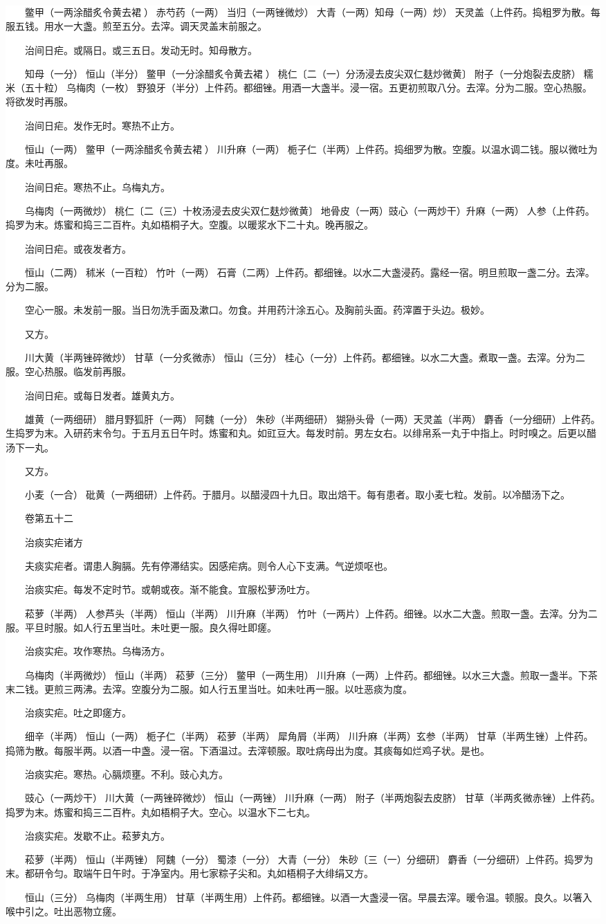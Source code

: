 　　鳖甲（一两涂醋炙令黄去裙 ） 赤芍药（一两） 当归（一两锉微炒） 大青（一两）知母（一两）炒） 天灵盖（上件药。捣粗罗为散。每服五钱。用水一大盏。煎至五分。去滓。调天灵盖末前服之。

　　治间日疟。或隔日。或三五日。发动无时。知母散方。

　　知母（一分） 恒山（半分） 鳖甲（一分涂醋炙令黄去裙 ） 桃仁〔二（一）分汤浸去皮尖双仁麸炒微黄〕 附子（一分炮裂去皮脐） 糯米（五十粒） 乌梅肉（一枚） 野狼牙（半分）上件药。都细锉。用酒一大盏半。浸一宿。五更初煎取八分。去滓。分为二服。空心热服。将欲发时再服。

　　治间日疟。发作无时。寒热不止方。

　　恒山（一两） 鳖甲（一两涂醋炙令黄去裙 ） 川升麻（一两） 栀子仁（半两）上件药。捣细罗为散。空腹。以温水调二钱。服以微吐为度。未吐再服。

　　治间日疟。寒热不止。乌梅丸方。

　　乌梅肉（一两微炒） 桃仁〔二（三）十枚汤浸去皮尖双仁麸炒微黄〕 地骨皮（一两）豉心（一两炒干）升麻（一两） 人参（上件药。捣罗为末。炼蜜和捣三二百杵。丸如梧桐子大。空腹。以暖浆水下二十丸。晚再服之。

　　治间日疟。或夜发者方。

　　恒山（二两） 秫米（一百粒） 竹叶（一两） 石膏（二两）上件药。都细锉。以水二大盏浸药。露经一宿。明旦煎取一盏二分。去滓。分为二服。

　　空心一服。未发前一服。当日勿洗手面及漱口。勿食。并用药汁涂五心。及胸前头面。药滓置于头边。极妙。

　　又方。

　　川大黄（半两锉碎微炒） 甘草（一分炙微赤） 恒山（三分） 桂心（一分）上件药。都细锉。以水二大盏。煮取一盏。去滓。分为二服。空心热服。临发前再服。

　　治间日疟。或每日发者。雄黄丸方。

　　雄黄（一两细研） 腊月野狐肝（一两） 阿魏（一分） 朱砂（半两细研） 猢狲头骨（一两）天灵盖（半两） 麝香（一分细研）上件药。生捣罗为末。入研药末令匀。于五月五日午时。炼蜜和丸。如豇豆大。每发时前。男左女右。以绯帛系一丸于中指上。时时嗅之。后更以醋汤下一丸。

　　又方。

　　小麦（一合） 砒黄（一两细研）上件药。于腊月。以醋浸四十九日。取出焙干。每有患者。取小麦七粒。发前。以冷醋汤下之。

　　卷第五十二

　　治痰实疟诸方

　　夫痰实疟者。谓患人胸膈。先有停滞结实。因感疟病。则令人心下支满。气逆烦呕也。

　　治痰实疟。每发不定时节。或朝或夜。渐不能食。宜服松萝汤吐方。

　　菘萝（半两） 人参芦头（半两） 恒山（半两） 川升麻（半两） 竹叶（一两片）上件药。细锉。以水二大盏。煎取一盏。去滓。分为二服。平旦时服。如人行五里当吐。未吐更一服。良久得吐即瘥。

　　治痰实疟。攻作寒热。乌梅汤方。

　　乌梅肉（半两微炒） 恒山（半两） 菘萝（三分） 鳖甲（一两生用） 川升麻（一两）上件药。都细锉。以水三大盏。煎取一盏半。下茶末二钱。更煎三两沸。去滓。空腹分为二服。如人行五里当吐。如未吐再一服。以吐恶痰为度。

　　治痰实疟。吐之即瘥方。

　　细辛（半两） 恒山（一两） 栀子仁（半两） 菘萝（半两） 犀角屑（半两） 川升麻（半两）玄参（半两） 甘草（半两生锉）上件药。捣筛为散。每服半两。以酒一中盏。浸一宿。下酒温过。去滓顿服。取吐病母出为度。其痰每如烂鸡子状。是也。

　　治痰实疟。寒热。心膈烦壅。不利。豉心丸方。

　　豉心（一两炒干） 川大黄（一两锉碎微炒） 恒山（一两锉） 川升麻（一两） 附子（半两炮裂去皮脐） 甘草（半两炙微赤锉）上件药。捣罗为末。炼蜜和捣三二百杵。丸如梧桐子大。空心。以温水下二七丸。

　　治痰实疟。发歇不止。菘萝丸方。

　　菘萝（半两） 恒山（半两锉） 阿魏（一分） 蜀漆（一分） 大青（一分） 朱砂〔三（一）分细研〕 麝香（一分细研）上件药。捣罗为末。都研令匀。取端午日午时。于净室内。用七家粽子尖和。丸如梧桐子大绯绢又方。

　　恒山（三分） 乌梅肉（半两生用） 甘草（半两生用）上件药。都细锉。以酒一大盏浸一宿。早晨去滓。暖令温。顿服。良久。以箸入喉中引之。吐出恶物立瘥。
